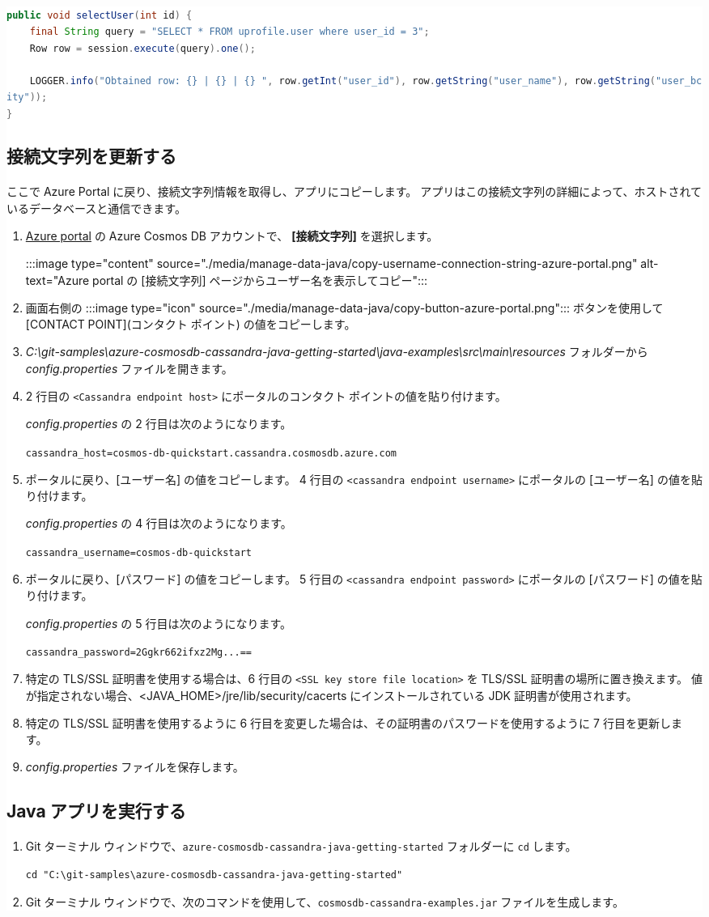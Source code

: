   ```java
  public void selectUser(int id) {
      final String query = "SELECT * FROM uprofile.user where user_id = 3";
      Row row = session.execute(query).one();

      LOGGER.info("Obtained row: {} | {} | {} ", row.getInt("user_id"), row.getString("user_name"), row.getString("user_bcity"));
  }
  ```

## <a name="update-your-connection-string"></a>接続文字列を更新する

ここで Azure Portal に戻り、接続文字列情報を取得し、アプリにコピーします。 アプリはこの接続文字列の詳細によって、ホストされているデータベースと通信できます。

1. [Azure portal](https://portal.azure.com/) の Azure Cosmos DB アカウントで、 **[接続文字列]** を選択します。 

    :::image type="content" source="./media/manage-data-java/copy-username-connection-string-azure-portal.png" alt-text="Azure portal の [接続文字列] ページからユーザー名を表示してコピー":::

2. 画面右側の :::image type="icon" source="./media/manage-data-java/copy-button-azure-portal.png"::: ボタンを使用して [CONTACT POINT]\(コンタクト ポイント\) の値をコピーします。 

3. *C:\git-samples\azure-cosmosdb-cassandra-java-getting-started\java-examples\src\main\resources* フォルダーから *config.properties* ファイルを開きます。 

3. 2 行目の `<Cassandra endpoint host>` にポータルのコンタクト ポイントの値を貼り付けます。

    *config.properties* の 2 行目は次のようになります。 

    `cassandra_host=cosmos-db-quickstart.cassandra.cosmosdb.azure.com`

3. ポータルに戻り、[ユーザー名] の値をコピーします。 4 行目の `<cassandra endpoint username>` にポータルの [ユーザー名] の値を貼り付けます。

    *config.properties* の 4 行目は次のようになります。 

    `cassandra_username=cosmos-db-quickstart`

4. ポータルに戻り、[パスワード] の値をコピーします。 5 行目の `<cassandra endpoint password>` にポータルの [パスワード] の値を貼り付けます。

    *config.properties* の 5 行目は次のようになります。 

    `cassandra_password=2Ggkr662ifxz2Mg...==`

5. 特定の TLS/SSL 証明書を使用する場合は、6 行目の `<SSL key store file location>` を TLS/SSL 証明書の場所に置き換えます。 値が指定されない場合、<JAVA_HOME>/jre/lib/security/cacerts にインストールされている JDK 証明書が使用されます。 

6. 特定の TLS/SSL 証明書を使用するように 6 行目を変更した場合は、その証明書のパスワードを使用するように 7 行目を更新します。 

7. *config.properties* ファイルを保存します。

## <a name="run-the-java-app"></a>Java アプリを実行する

1. Git ターミナル ウィンドウで、`azure-cosmosdb-cassandra-java-getting-started` フォルダーに `cd` します。

    ```git
    cd "C:\git-samples\azure-cosmosdb-cassandra-java-getting-started"
    ```

2. Git ターミナル ウィンドウで、次のコマンドを使用して、`cosmosdb-cassandra-examples.jar` ファイルを生成します。
